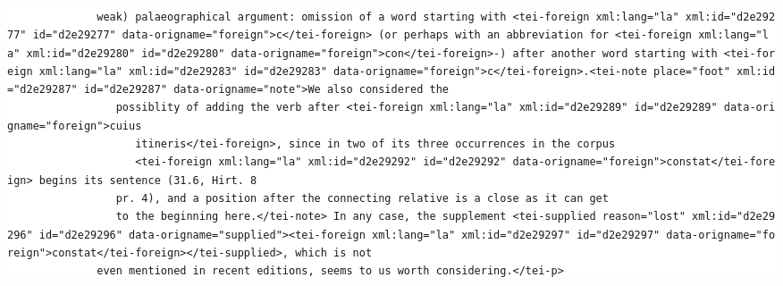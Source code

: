                   weak) palaeographical argument: omission of a word starting with <tei-foreign xml:lang="la" xml:id="d2e29277" id="d2e29277" data-origname="foreign">c</tei-foreign> (or perhaps with an abbreviation for <tei-foreign xml:lang="la" xml:id="d2e29280" id="d2e29280" data-origname="foreign">con</tei-foreign>-) after another word starting with <tei-foreign xml:lang="la" xml:id="d2e29283" id="d2e29283" data-origname="foreign">c</tei-foreign>.<tei-note place="foot" xml:id="d2e29287" id="d2e29287" data-origname="note">We also considered the
                     possiblity of adding the verb after <tei-foreign xml:lang="la" xml:id="d2e29289" id="d2e29289" data-origname="foreign">cuius
                        itineris</tei-foreign>, since in two of its three occurrences in the corpus
                        <tei-foreign xml:lang="la" xml:id="d2e29292" id="d2e29292" data-origname="foreign">constat</tei-foreign> begins its sentence (31.6, Hirt. 8
                     pr. 4), and a position after the connecting relative is a close as it can get
                     to the beginning here.</tei-note> In any case, the supplement <tei-supplied reason="lost" xml:id="d2e29296" id="d2e29296" data-origname="supplied"><tei-foreign xml:lang="la" xml:id="d2e29297" id="d2e29297" data-origname="foreign">constat</tei-foreign></tei-supplied>, which is not
                  even mentioned in recent editions, seems to us worth considering.</tei-p>